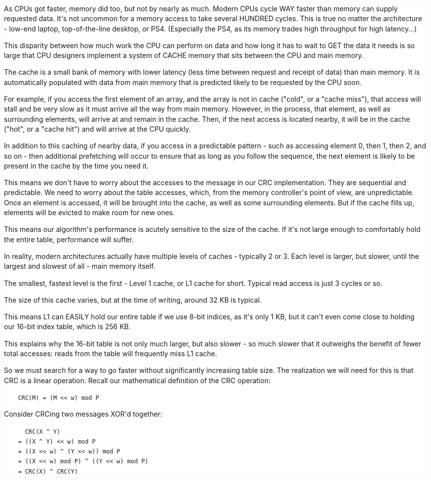 As CPUs got faster, memory did too, but not by nearly as much. Modern CPUs cycle WAY faster than memory can supply requested data. It's not uncommon for a memory access to take several HUNDRED cycles. This is true no matter the architecture - low-end laptop, top-of-the-line desktop, or PS4. (Especially the PS4, as its memory trades high throughput for high latency...)

This disparity between how much work the CPU can perform on data and how long it has to wait to GET the data it needs is so large that CPU designers implement a system of CACHE memory that sits between the CPU and main memory.

The cache is a small bank of memory with lower latency (less time between request and receipt of data) than main memory. It is automatically populated with data from main memory that is predicted likely to be requested by the CPU soon.

For example, if you access the first element of an array, and the array is not in cache ("cold", or a "cache miss"), that access will stall and be very slow as it must arrive all the way from main memory. However, in the process, that element, as well as surrounding elements, will arrive at and remain in the cache. Then, if the next access is located nearby, it will be in the cache ("hot", or a "cache hit") and will arrive at the CPU quickly.

In addition to this caching of nearby data, if you access in a predictable pattern - such as accessing element 0, then 1, then 2, and so on - then additional prefetching will occur to ensure that as long as you follow the sequence, the next element is likely to be present in the cache by the time you need it.

This means we don't have to worry about the accesses to the message in our CRC implementation. They are sequential and predictable. We need to worry about the table accesses, which, from the memory controller's point of view, are unpredictable. Once an element is accessed, it will be brought into the cache, as well as some surrounding elements. But if the cache fills up, elements will be evicted to make room for new ones.

This means our algorithm's performance is acutely sensitive to the size of the cache. If it's not large enough to comfortably hold the entire table, performance will suffer.

In reality, modern architectures actually have multiple levels of caches - typically 2 or 3. Each level is larger, but slower, until the largest and slowest of all - main memory itself.

The smallest, fastest level is the first - Level 1 cache, or L1 cache for short. Typical read access is just 3 cycles or so.

The size of this cache varies, but at the time of writing, around 32 KB is typical.

This means L1 can EASILY hold our entire table if we use 8-bit indices, as it's only 1 KB, but it can't even come close to holding our 16-bit index table, which is 256 KB.

This explains why the 16-bit table is not only much larger, but also slower - so much slower that it outweighs the benefit of fewer total accesses: reads from the table will frequently miss L1 cache.

So we must search for a way to go faster without significantly increasing table size. The realization we will need for this is that CRC is a linear operation. Recall our mathematical definition of the CRC operation:

```
    CRC(M) = (M << w) mod P
```

Consider CRCing two messages XOR'd together:

```
      CRC(X ^ Y)
    = ((X ^ Y) << w) mod P
    = ((X << w) ^ (Y << w)) mod P
    = ((X << w) mod P) ^ ((Y << w) mod P)
    = CRC(X) ^ CRC(Y)
```
